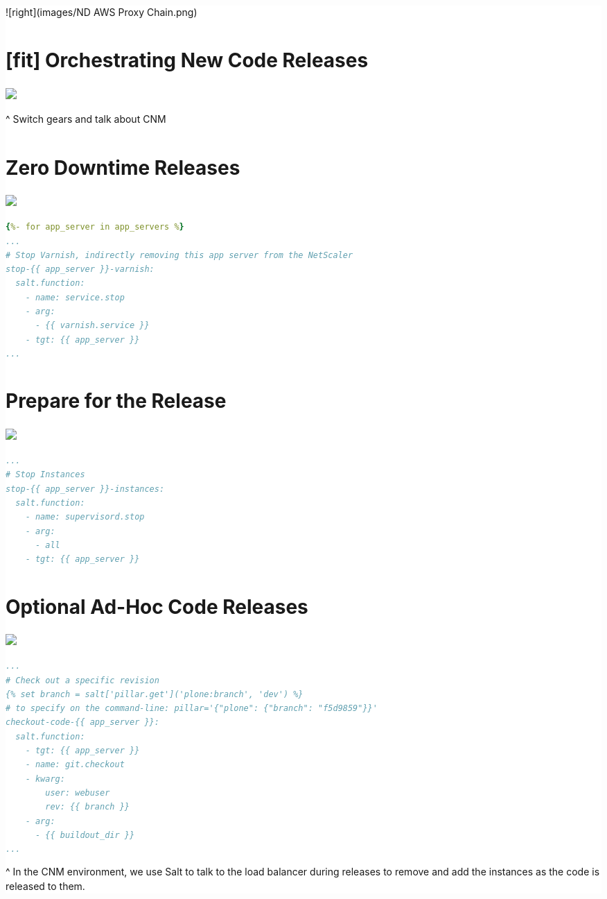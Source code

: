 ![right](images/ND AWS Proxy Chain.png)

# [fit] Orchestrating New Code Releases
![](https://c1.staticflickr.com/1/72/165372268_ff83a02fa7_o.jpg)

^ Switch gears and talk about CNM

# Zero Downtime Releases
![](https://c2.staticflickr.com/4/3448/3746595205_fc31ac8012_o.png)


```yaml
{%- for app_server in app_servers %}
...
# Stop Varnish, indirectly removing this app server from the NetScaler
stop-{{ app_server }}-varnish:
  salt.function:
    - name: service.stop
    - arg:
      - {{ varnish.service }}
    - tgt: {{ app_server }}
...
```

# Prepare for the Release
![](https://c2.staticflickr.com/4/3448/3746595205_fc31ac8012_o.png)


```yaml
...
# Stop Instances
stop-{{ app_server }}-instances:
  salt.function:
    - name: supervisord.stop
    - arg:
      - all
    - tgt: {{ app_server }}
```

# Optional Ad-Hoc Code Releases
![](https://c2.staticflickr.com/4/3448/3746595205_fc31ac8012_o.png)

```yaml
...
# Check out a specific revision
{% set branch = salt['pillar.get']('plone:branch', 'dev') %}
# to specify on the command-line: pillar='{"plone": {"branch": "f5d9859"}}'
checkout-code-{{ app_server }}:
  salt.function:
    - tgt: {{ app_server }}
    - name: git.checkout
    - kwarg:
        user: webuser
        rev: {{ branch }}
    - arg:
      - {{ buildout_dir }}
...
```
^ In the CNM environment, we use Salt to talk to the load balancer during releases to remove and add the instances as the code is released to them.
